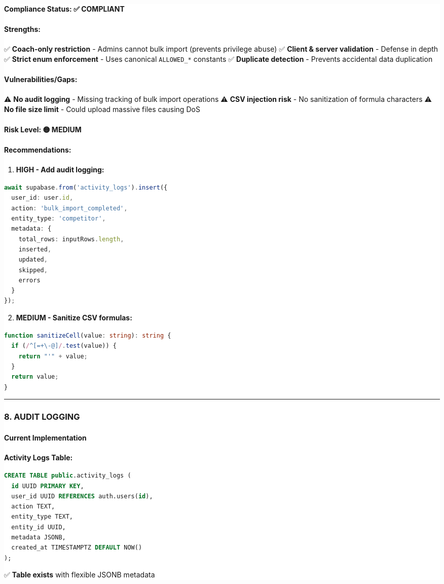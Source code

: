 #### Compliance Status: ✅ **COMPLIANT**

#### Strengths:

✅ **Coach-only restriction** - Admins cannot bulk import (prevents privilege abuse)
✅ **Client & server validation** - Defense in depth
✅ **Strict enum enforcement** - Uses canonical `ALLOWED_*` constants
✅ **Duplicate detection** - Prevents accidental data duplication

#### Vulnerabilities/Gaps:

⚠️ **No audit logging** - Missing tracking of bulk import operations
⚠️ **CSV injection risk** - No sanitization of formula characters
⚠️ **No file size limit** - Could upload massive files causing DoS

#### Risk Level: 🟡 **MEDIUM**

#### Recommendations:

1. **HIGH - Add audit logging:**
```typescript
await supabase.from('activity_logs').insert({
  user_id: user.id,
  action: 'bulk_import_completed',
  entity_type: 'competitor',
  metadata: {
    total_rows: inputRows.length,
    inserted,
    updated,
    skipped,
    errors
  }
});
```

2. **MEDIUM - Sanitize CSV formulas:**
```typescript
function sanitizeCell(value: string): string {
  if (/^[=+\-@]/.test(value)) {
    return "'" + value;
  }
  return value;
}
```

---

### 8. AUDIT LOGGING

#### Current Implementation

**Activity Logs Table:**
```sql
CREATE TABLE public.activity_logs (
  id UUID PRIMARY KEY,
  user_id UUID REFERENCES auth.users(id),
  action TEXT,
  entity_type TEXT,
  entity_id UUID,
  metadata JSONB,
  created_at TIMESTAMPTZ DEFAULT NOW()
);
```
✅ **Table exists** with flexible JSONB metadata
